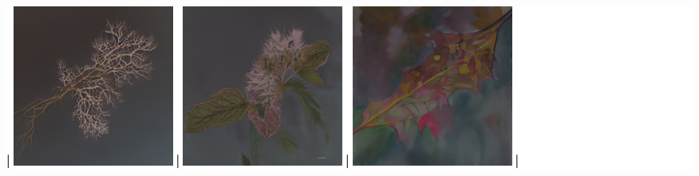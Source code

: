 | <img src="images/000025.1042568476.png" width=200 /> | <img src="images/000026.3712148168.png" width=200 /> | <img src="images/000027.560272756.png" width=200 /> |